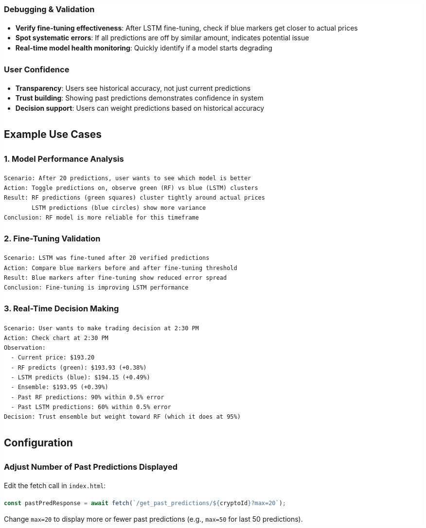 ### Debugging & Validation
- **Verify fine-tuning effectiveness**: After LSTM fine-tuning, check if blue markers get closer to actual prices
- **Spot systematic errors**: If all predictions are off by similar amount, indicates potential issue
- **Real-time model health monitoring**: Quickly identify if a model starts degrading

### User Confidence
- **Transparency**: Users see historical accuracy, not just current predictions
- **Trust building**: Showing past predictions demonstrates confidence in system
- **Decision support**: Users can weight predictions based on historical accuracy

## Example Use Cases

### 1. Model Performance Analysis
```
Scenario: After 20 predictions, user wants to see which model is better
Action: Toggle predictions on, observe green (RF) vs blue (LSTM) clusters
Result: RF predictions (green squares) cluster tightly around actual prices
        LSTM predictions (blue circles) show more variance
Conclusion: RF model is more reliable for this timeframe
```

### 2. Fine-Tuning Validation
```
Scenario: LSTM was fine-tuned after 20 verified predictions
Action: Compare blue markers before and after fine-tuning threshold
Result: Blue markers after fine-tuning show reduced error spread
Conclusion: Fine-tuning is improving LSTM performance
```

### 3. Real-Time Decision Making
```
Scenario: User wants to make trading decision at 2:30 PM
Action: Check chart at 2:30 PM
Observation:
  - Current price: $193.20
  - RF predicts (green): $193.93 (+0.38%)
  - LSTM predicts (blue): $194.15 (+0.49%)
  - Ensemble: $193.95 (+0.39%)
  - Past RF predictions: 90% within 0.5% error
  - Past LSTM predictions: 60% within 0.5% error
Decision: Trust ensemble but weight toward RF (which it does at 95%)
```

## Configuration

### Adjust Number of Past Predictions Displayed
Edit the fetch call in `index.html`:
```javascript
const pastPredResponse = await fetch(`/get_past_predictions/${cryptoId}?max=20`);
```
Change `max=20` to display more or fewer past predictions (e.g., `max=50` for last 50 predictions).
